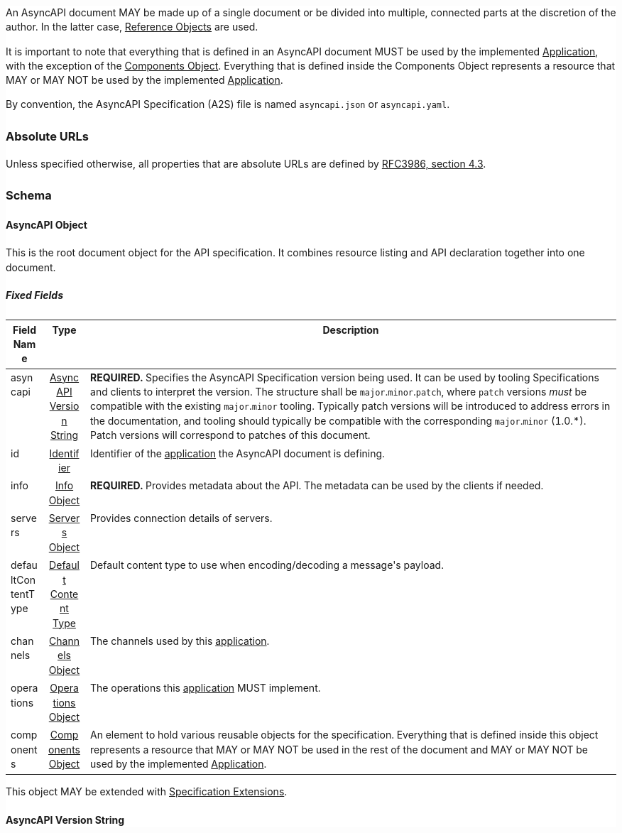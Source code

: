 An AsyncAPI document MAY be made up of a single document or be divided into multiple,
connected parts at the discretion of the author. In the latter case, [Reference Objects](#reference-object) are used.

It is important to note that everything that is defined in an AsyncAPI document MUST be used by the implemented [Application](#application), with the exception of the [Components Object](#user-content-componentsObject). Everything that is defined inside the Components Object represents a resource that MAY or MAY NOT be used by the implemented [Application](#application).

By convention, the AsyncAPI Specification (A2S) file is named `asyncapi.json` or `asyncapi.yaml`.

### <a id="absolute-urls"></a>Absolute URLs

Unless specified otherwise, all properties that are absolute URLs are defined by [RFC3986, section 4.3](https://datatracker.ietf.org/doc/html/rfc3986#user-content-section-4.3).

### <a id="schema"></a>Schema

#### <a id="A2SObject"></a>AsyncAPI Object

This is the root document object for the API specification.
It combines resource listing and API declaration together into one document.

##### Fixed Fields

Field Name | Type | Description
---|:---:|---
<a id="A2SAsyncAPI"></a>asyncapi | [AsyncAPI Version String](#asyncapi-version-string) | **REQUIRED.** Specifies the AsyncAPI Specification version being used. It can be used by tooling Specifications and clients to interpret the version. The structure shall be `major`.`minor`.`patch`, where `patch` versions _must_ be compatible with the existing `major`.`minor` tooling. Typically patch versions will be introduced to address errors in the documentation, and tooling should typically be compatible with the corresponding `major`.`minor` (1.0.*). Patch versions will correspond to patches of this document.
<a id="A2SId"></a>id | [Identifier](#user-content-A2SIdString) | Identifier of the [application](#application) the AsyncAPI document is defining.
<a id="A2SInfo"></a>info | [Info Object](#info-object) | **REQUIRED.** Provides metadata about the API. The metadata can be used by the clients if needed.
<a id="A2SServers"></a>servers | [Servers Object](#servers-object) | Provides connection details of servers.
<a id="A2SDefaultContentType"></a>defaultContentType | [Default Content Type](#default-content-type) | Default content type to use when encoding/decoding a message's payload.
<a id="A2SChannels"></a>channels | [Channels Object](#user-content-channelsObject) | The channels used by this [application](#application).
<a id="A2SOperations"></a>operations | [Operations Object](#user-content-operationsObject) | The operations this [application](#application) MUST implement.
<a id="A2SComponents"></a>components | [Components Object](#user-content-componentsObject) | An element to hold various reusable objects for the specification. Everything that is defined inside this object represents a resource that MAY or MAY NOT be used in the rest of the document and MAY or MAY NOT be used by the implemented [Application](#application).

This object MAY be extended with [Specification Extensions](#specification-extensions).

#### <a id="A2SVersionString"></a>AsyncAPI Version String
